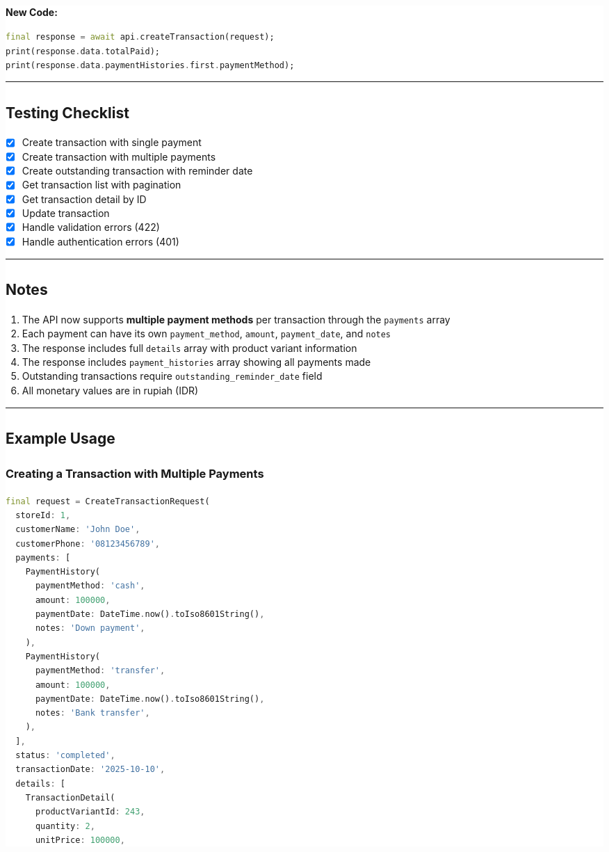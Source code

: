 **New Code:**

```dart
final response = await api.createTransaction(request);
print(response.data.totalPaid);
print(response.data.paymentHistories.first.paymentMethod);
```

---

## Testing Checklist

- [x] Create transaction with single payment
- [x] Create transaction with multiple payments
- [x] Create outstanding transaction with reminder date
- [x] Get transaction list with pagination
- [x] Get transaction detail by ID
- [x] Update transaction
- [x] Handle validation errors (422)
- [x] Handle authentication errors (401)

---

## Notes

1. The API now supports **multiple payment methods** per transaction through the `payments` array
2. Each payment can have its own `payment_method`, `amount`, `payment_date`, and `notes`
3. The response includes full `details` array with product variant information
4. The response includes `payment_histories` array showing all payments made
5. Outstanding transactions require `outstanding_reminder_date` field
6. All monetary values are in rupiah (IDR)

---

## Example Usage

### Creating a Transaction with Multiple Payments

```dart
final request = CreateTransactionRequest(
  storeId: 1,
  customerName: 'John Doe',
  customerPhone: '08123456789',
  payments: [
    PaymentHistory(
      paymentMethod: 'cash',
      amount: 100000,
      paymentDate: DateTime.now().toIso8601String(),
      notes: 'Down payment',
    ),
    PaymentHistory(
      paymentMethod: 'transfer',
      amount: 100000,
      paymentDate: DateTime.now().toIso8601String(),
      notes: 'Bank transfer',
    ),
  ],
  status: 'completed',
  transactionDate: '2025-10-10',
  details: [
    TransactionDetail(
      productVariantId: 243,
      quantity: 2,
      unitPrice: 100000,
```